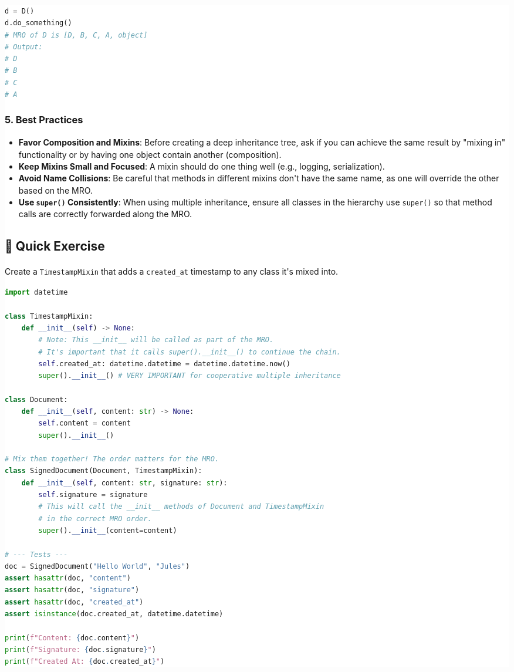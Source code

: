 ```python
d = D()
d.do_something()
# MRO of D is [D, B, C, A, object]
# Output:
# D
# B
# C
# A
```

### 5. Best Practices
- **Favor Composition and Mixins**: Before creating a deep inheritance tree, ask if you can achieve the same result by "mixing in" functionality or by having one object contain another (composition).
- **Keep Mixins Small and Focused**: A mixin should do one thing well (e.g., logging, serialization).
- **Avoid Name Collisions**: Be careful that methods in different mixins don't have the same name, as one will override the other based on the MRO.
- **Use `super()` Consistently**: When using multiple inheritance, ensure all classes in the hierarchy use `super()` so that method calls are correctly forwarded along the MRO.

## 🔹 Quick Exercise

Create a `TimestampMixin` that adds a `created_at` timestamp to any class it's mixed into.

```python
import datetime

class TimestampMixin:
    def __init__(self) -> None:
        # Note: This __init__ will be called as part of the MRO.
        # It's important that it calls super().__init__() to continue the chain.
        self.created_at: datetime.datetime = datetime.datetime.now()
        super().__init__() # VERY IMPORTANT for cooperative multiple inheritance

class Document:
    def __init__(self, content: str) -> None:
        self.content = content
        super().__init__()

# Mix them together! The order matters for the MRO.
class SignedDocument(Document, TimestampMixin):
    def __init__(self, content: str, signature: str):
        self.signature = signature
        # This will call the __init__ methods of Document and TimestampMixin
        # in the correct MRO order.
        super().__init__(content=content)

# --- Tests ---
doc = SignedDocument("Hello World", "Jules")
assert hasattr(doc, "content")
assert hasattr(doc, "signature")
assert hasattr(doc, "created_at")
assert isinstance(doc.created_at, datetime.datetime)

print(f"Content: {doc.content}")
print(f"Signature: {doc.signature}")
print(f"Created At: {doc.created_at}")
```
